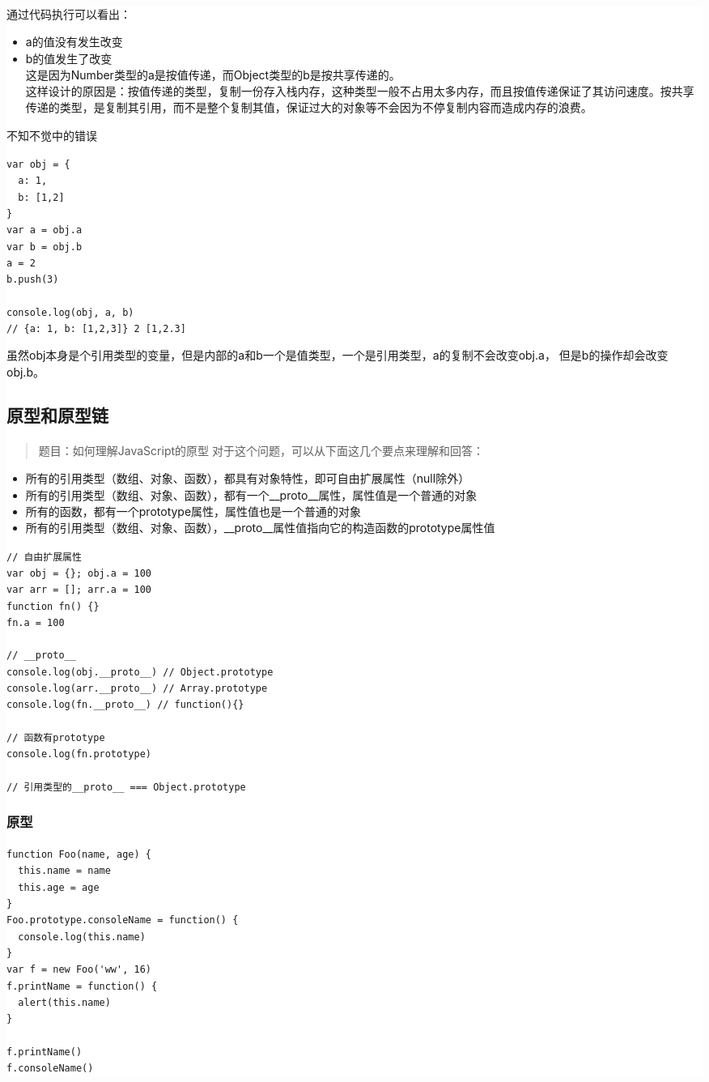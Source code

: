 通过代码执行可以看出：<br>
- a的值没有发生改变<br>
- b的值发生了改变<br>
这是因为Number类型的a是按值传递，而Object类型的b是按共享传递的。<br>
这样设计的原因是：按值传递的类型，复制一份存入栈内存，这种类型一般不占用太多内存，而且按值传递保证了其访问速度。按共享传递的类型，是复制其引用，而不是整个复制其值，保证过大的对象等不会因为不停复制内容而造成内存的浪费。<br>

不知不觉中的错误
```
var obj = {
  a: 1,
  b: [1,2]
}
var a = obj.a
var b = obj.b
a = 2
b.push(3)

console.log(obj, a, b) 
// {a: 1, b: [1,2,3]} 2 [1,2.3]
```
虽然obj本身是个引用类型的变量，但是内部的a和b一个是值类型，一个是引用类型，a的复制不会改变obj.a， 但是b的操作却会改变obj.b。

## 原型和原型链
> 题目：如何理解JavaScript的原型
对于这个问题，可以从下面这几个要点来理解和回答：<br>
- 所有的引用类型（数组、对象、函数），都具有对象特性，即可自由扩展属性（null除外）<br>
- 所有的引用类型（数组、对象、函数），都有一个__proto__属性，属性值是一个普通的对象<br>
- 所有的函数，都有一个prototype属性，属性值也是一个普通的对象<br>
- 所有的引用类型（数组、对象、函数），__proto__属性值指向它的构造函数的prototype属性值

```
// 自由扩展属性
var obj = {}; obj.a = 100
var arr = []; arr.a = 100
function fn() {}
fn.a = 100

// __proto__
console.log(obj.__proto__) // Object.prototype
console.log(arr.__proto__) // Array.prototype
console.log(fn.__proto__) // function(){}

// 函数有prototype
console.log(fn.prototype)

// 引用类型的__proto__ === Object.prototype
```
### 原型

```
function Foo(name, age) {
  this.name = name
  this.age = age
}
Foo.prototype.consoleName = function() {
  console.log(this.name)
}
var f = new Foo('ww', 16)
f.printName = function() {
  alert(this.name)
}

f.printName()
f.consoleName()
```